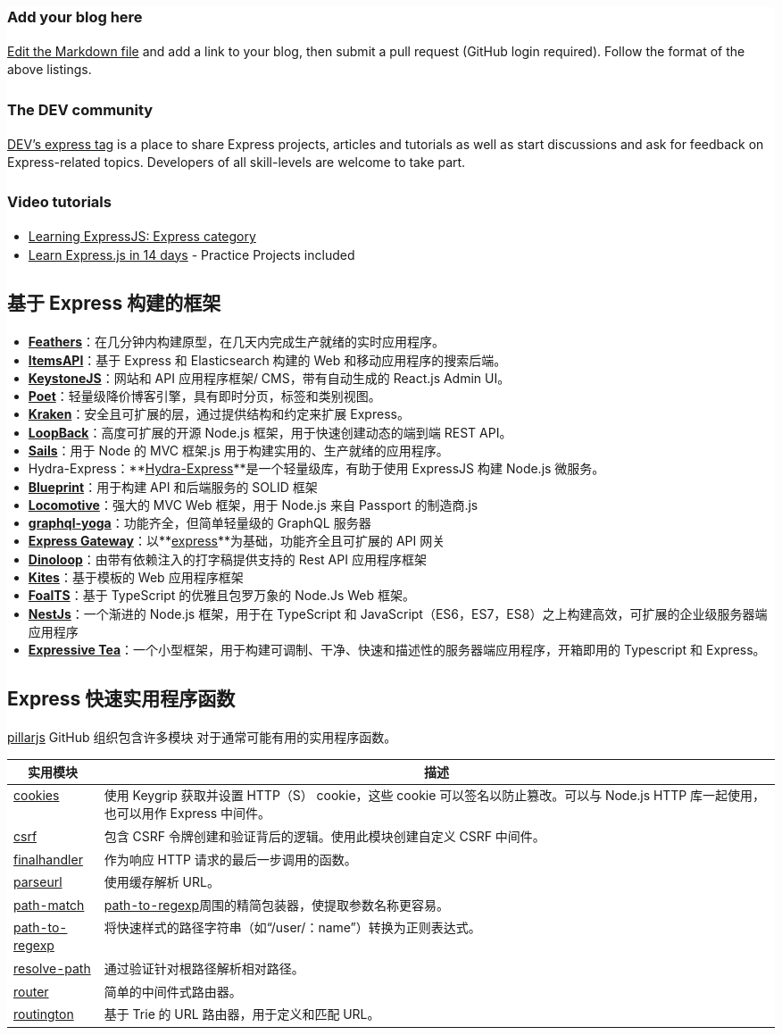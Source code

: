 ### Add your blog here

[Edit the Markdown file](https://github.com/expressjs/expressjs.com/blob/gh-pages/en/resources/learning.md) and add a link to your blog, then submit a pull request (GitHub login required). Follow the format of the above listings.

### The DEV community

[DEV’s express tag](https://dev.to/t/express) is a place to share Express projects, articles and tutorials as well as start discussions and ask for feedback on Express-related topics. Developers of all skill-levels are welcome to take part.

### Video tutorials

- [Learning ExpressJS: Express category](https://getbuzz.io/c/learning-expressjs)
- [Learn Express.js in 14 days](https://ilovecoding.org/courses/expressjs) - Practice Projects included

## 基于 Express 构建的框架

- **[Feathers](http://feathersjs.com/)**：在几分钟内构建原型，在几天内完成生产就绪的实时应用程序。
- **[ItemsAPI](https://www.itemsapi.com/)**：基于 Express 和 Elasticsearch 构建的 Web 和移动应用程序的搜索后端。
- **[KeystoneJS](http://keystonejs.com/)**：网站和 API 应用程序框架/ CMS，带有自动生成的 React.js Admin UI。
- **[Poet](http://jsantell.github.io/poet)**：轻量级降价博客引擎，具有即时分页，标签和类别视图。
- **[Kraken](http://krakenjs.com/)**：安全且可扩展的层，通过提供结构和约定来扩展 Express。
- **[LoopBack](http://loopback.io/)**：高度可扩展的开源 Node.js 框架，用于快速创建动态的端到端 REST API。
- **[Sails](http://sailsjs.org/)**：用于 Node 的 MVC 框架.js 用于构建实用的、生产就绪的应用程序。
- Hydra-Express：**[Hydra-Express](https://github.com/flywheelsports/fwsp-hydra-express)**是一个轻量级库，有助于使用 ExpressJS 构建 Node.js 微服务。
- **[Blueprint](http://github.com/onehilltech/blueprint)**：用于构建 API 和后端服务的 SOLID 框架
- **[Locomotive](http://locomotivejs.org/)**：强大的 MVC Web 框架，用于 Node.js 来自 Passport 的制造商.js
- **[graphql-yoga](https://github.com/graphcool/graphql-yoga)**：功能齐全，但简单轻量级的 GraphQL 服务器
- **[Express Gateway](https://express-gateway.io/)**：以**[express](https://express-gateway.io/)**为基础，功能齐全且可扩展的 API 网关
- **[Dinoloop](https://github.com/ParallelTask/dinoloop)**：由带有依赖注入的打字稿提供支持的 Rest API 应用程序框架
- **[Kites](https://kites.nodejs.vn/)**：基于模板的 Web 应用程序框架
- **[FoalTS](https://foalts.org/)**：基于 TypeScript 的优雅且包罗万象的 Node.Js Web 框架。
- **[NestJs](https://github.com/nestjs/nest)**：一个渐进的 Node.js 框架，用于在 TypeScript 和 JavaScript（ES6，ES7，ES8）之上构建高效，可扩展的企业级服务器端应用程序
- **[Expressive Tea](https://github.com/Zero-OneiT/expresive-tea)**：一个小型框架，用于构建可调制、干净、快速和描述性的服务器端应用程序，开箱即用的 Typescript 和 Express。

## Express 快速实用程序函数

[pillarjs](https://github.com/pillarjs) GitHub 组织包含许多模块 对于通常可能有用的实用程序函数。

| 实用模块                                                       | 描述                                                                                                                                                      |
| -------------------------------------------------------------- | --------------------------------------------------------------------------------------------------------------------------------------------------------- |
| [cookies](https://www.npmjs.com/package/cookies)               | 使用 Keygrip 获取并设置 HTTP（S） cookie，这些 cookie 可以签名以防止篡改。可以与 Node.js HTTP 库一起使用，也可以用作 Express 中间件。                     |
| [csrf](https://www.npmjs.com/package/csrf)                     | 包含 CSRF 令牌创建和验证背后的逻辑。使用此模块创建自定义 CSRF 中间件。                                                                                    |
| [finalhandler](https://www.npmjs.com/package/finalhandler)     | 作为响应 HTTP 请求的最后一步调用的函数。                                                                                                                  |
| [parseurl](https://www.npmjs.com/package/parseurl)             | 使用缓存解析 URL。                                                                                                                                        |
| [path-match](https://www.npmjs.com/package/path-match)         | [path-to-regexp](https://github.com/component/path-to-regexp)周围的精简包装器，使提取参数名称更容易。                                                     |
| [path-to-regexp](https://www.npmjs.com/package/path-to-regexp) | 将快速样式的路径字符串（如“/user/：name”）转换为正则表达式。                                                                                              |
| [resolve-path](https://www.npmjs.com/package/resolve-path)     | 通过验证针对根路径解析相对路径。                                                                                                                          |
| [router](https://www.npmjs.com/package/router)                 | 简单的中间件式路由器。                                                                                                                                    |
| [routington](https://www.npmjs.com/package/routington)         | 基于 Trie 的 URL 路由器，用于定义和匹配 URL。                                                                                                             |